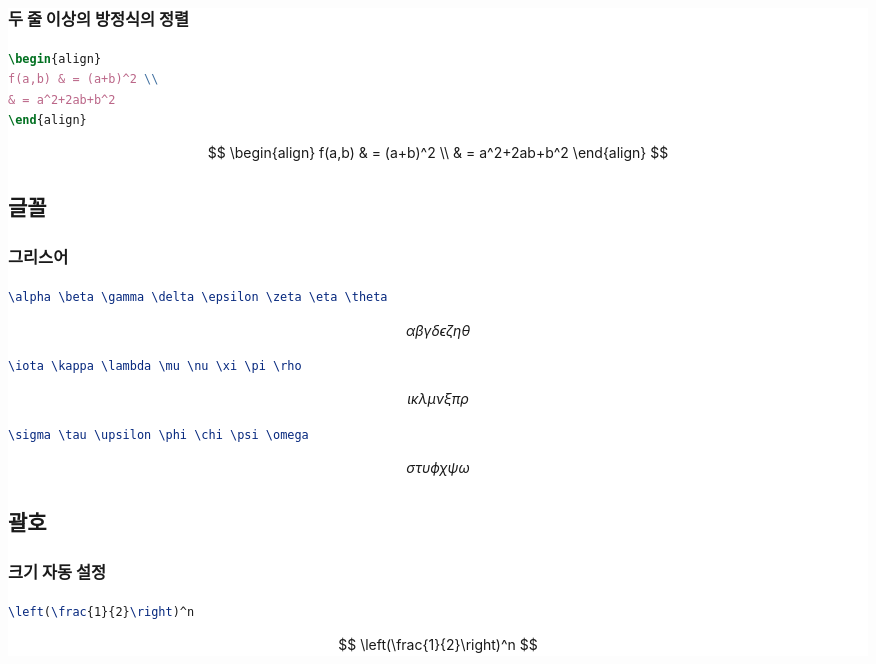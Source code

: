 
### 두 줄 이상의 방정식의 정렬
```latex
\begin{align}
f(a,b) & = (a+b)^2 \\
& = a^2+2ab+b^2
\end{align}
```
$$
\begin{align}
f(a,b) & = (a+b)^2 \\
& = a^2+2ab+b^2
\end{align}
$$

## 글꼴
### 그리스어
```latex
\alpha \beta \gamma \delta \epsilon \zeta \eta \theta
```
$$
\alpha \beta \gamma \delta \epsilon \zeta \eta \theta
$$

```latex
\iota \kappa \lambda \mu \nu \xi \pi \rho
```
$$
\iota \kappa \lambda \mu \nu \xi \pi \rho
$$

```latex
\sigma \tau \upsilon \phi \chi \psi \omega
```
$$
\sigma \tau \upsilon \phi \chi \psi \omega
$$

## 괄호
### 크기 자동 설정
```latex
\left(\frac{1}{2}\right)^n
```
$$
\left(\frac{1}{2}\right)^n
$$

